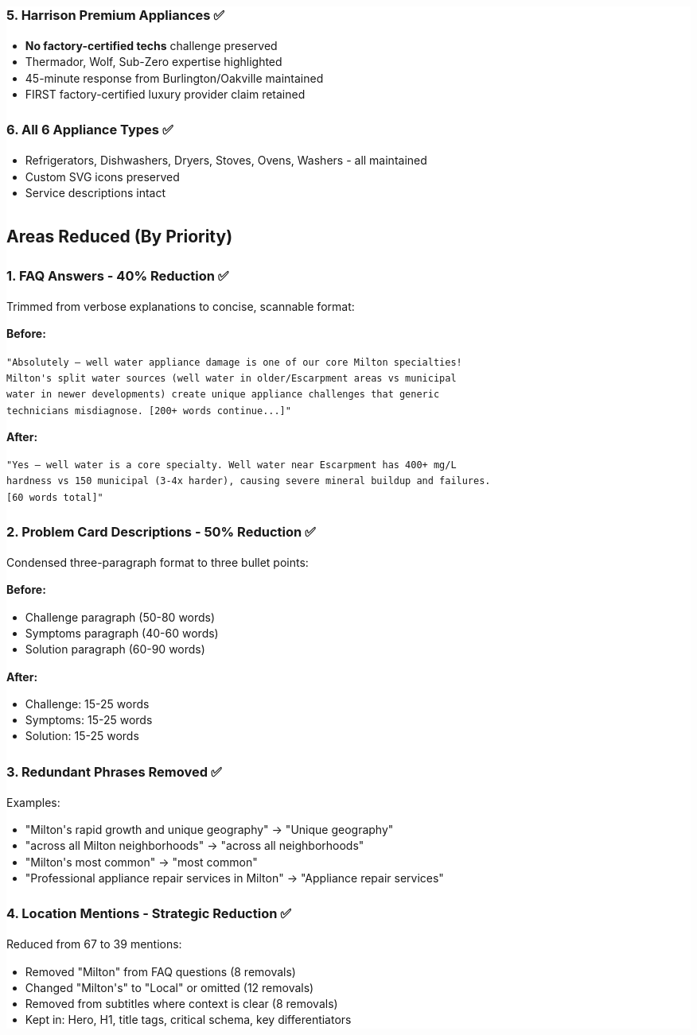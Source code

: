### 5. Harrison Premium Appliances ✅
- **No factory-certified techs** challenge preserved
- Thermador, Wolf, Sub-Zero expertise highlighted
- 45-minute response from Burlington/Oakville maintained
- FIRST factory-certified luxury provider claim retained

### 6. All 6 Appliance Types ✅
- Refrigerators, Dishwashers, Dryers, Stoves, Ovens, Washers - all maintained
- Custom SVG icons preserved
- Service descriptions intact

## Areas Reduced (By Priority)

### 1. FAQ Answers - 40% Reduction ✅
Trimmed from verbose explanations to concise, scannable format:

**Before:**
```
"Absolutely — well water appliance damage is one of our core Milton specialties!
Milton's split water sources (well water in older/Escarpment areas vs municipal
water in newer developments) create unique appliance challenges that generic
technicians misdiagnose. [200+ words continue...]"
```

**After:**
```
"Yes — well water is a core specialty. Well water near Escarpment has 400+ mg/L
hardness vs 150 municipal (3-4x harder), causing severe mineral buildup and failures.
[60 words total]"
```

### 2. Problem Card Descriptions - 50% Reduction ✅
Condensed three-paragraph format to three bullet points:

**Before:**
- Challenge paragraph (50-80 words)
- Symptoms paragraph (40-60 words)
- Solution paragraph (60-90 words)

**After:**
- Challenge: 15-25 words
- Symptoms: 15-25 words
- Solution: 15-25 words

### 3. Redundant Phrases Removed ✅
Examples:
- "Milton's rapid growth and unique geography" → "Unique geography"
- "across all Milton neighborhoods" → "across all neighborhoods"
- "Milton's most common" → "most common"
- "Professional appliance repair services in Milton" → "Appliance repair services"

### 4. Location Mentions - Strategic Reduction ✅
Reduced from 67 to 39 mentions:
- Removed "Milton" from FAQ questions (8 removals)
- Changed "Milton's" to "Local" or omitted (12 removals)
- Removed from subtitles where context is clear (8 removals)
- Kept in: Hero, H1, title tags, critical schema, key differentiators
